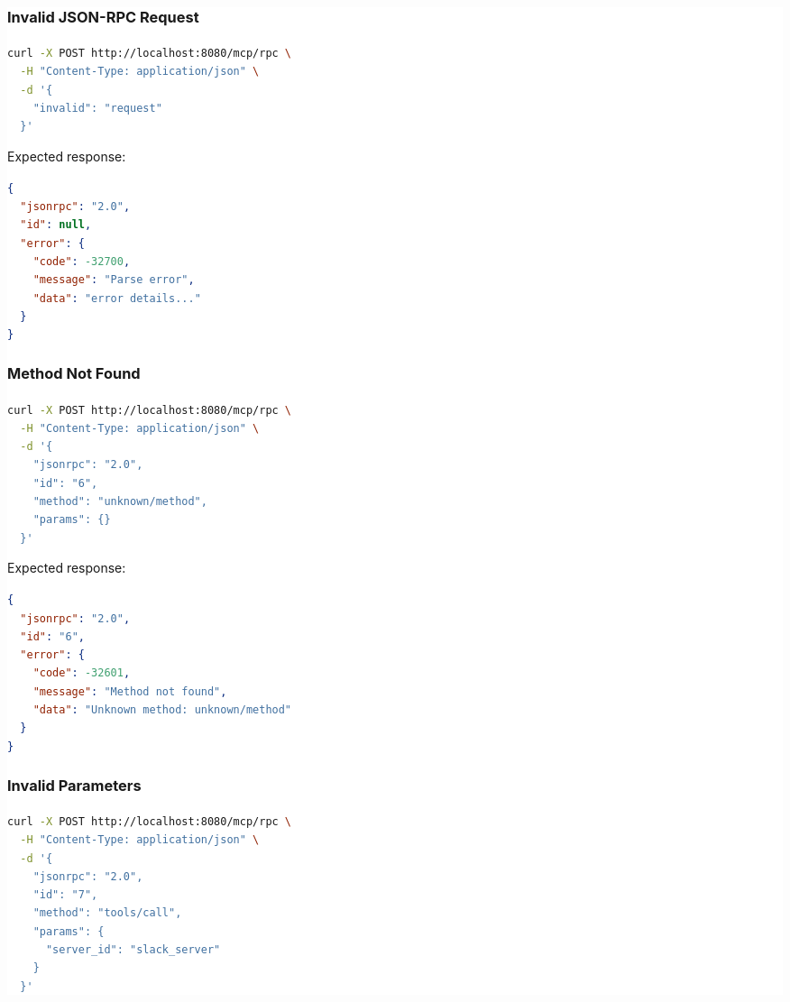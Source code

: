 ### Invalid JSON-RPC Request
```bash
curl -X POST http://localhost:8080/mcp/rpc \
  -H "Content-Type: application/json" \
  -d '{
    "invalid": "request"
  }'
```

Expected response:
```json
{
  "jsonrpc": "2.0",
  "id": null,
  "error": {
    "code": -32700,
    "message": "Parse error",
    "data": "error details..."
  }
}
```

### Method Not Found
```bash
curl -X POST http://localhost:8080/mcp/rpc \
  -H "Content-Type: application/json" \
  -d '{
    "jsonrpc": "2.0",
    "id": "6",
    "method": "unknown/method",
    "params": {}
  }'
```

Expected response:
```json
{
  "jsonrpc": "2.0",
  "id": "6",
  "error": {
    "code": -32601,
    "message": "Method not found",
    "data": "Unknown method: unknown/method"
  }
}
```

### Invalid Parameters
```bash
curl -X POST http://localhost:8080/mcp/rpc \
  -H "Content-Type: application/json" \
  -d '{
    "jsonrpc": "2.0",
    "id": "7",
    "method": "tools/call",
    "params": {
      "server_id": "slack_server"
    }
  }'
```
